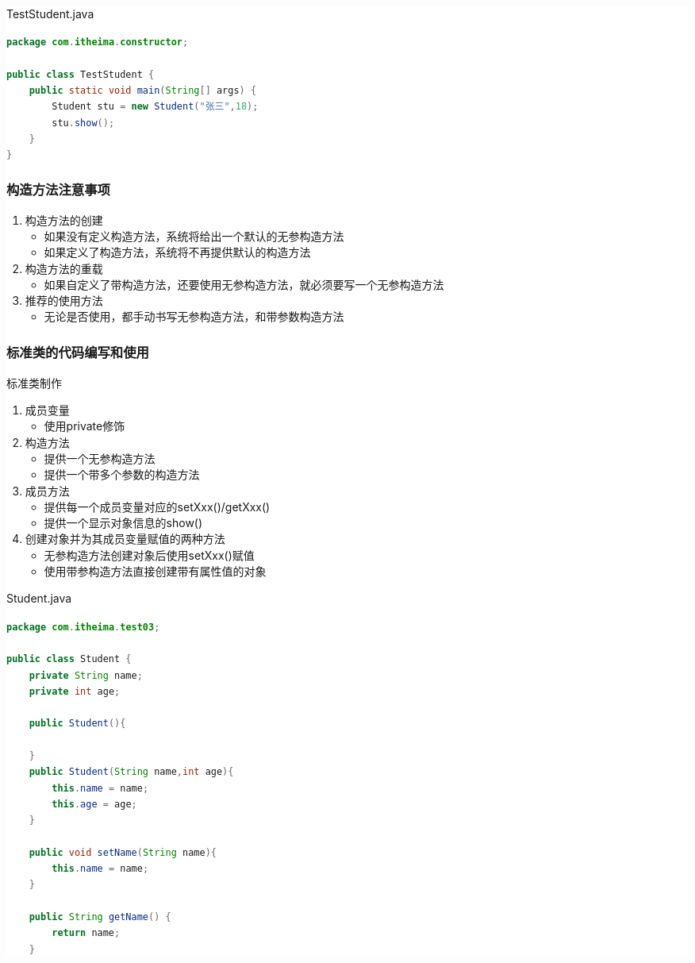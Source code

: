 TestStudent.java

```java
package com.itheima.constructor;

public class TestStudent {
    public static void main(String[] args) {
        Student stu = new Student("张三",18);
        stu.show();
    }
}

```



### 构造方法注意事项

1. 构造方法的创建
   + 如果没有定义构造方法，系统将给出一个默认的无参构造方法
   + 如果定义了构造方法，系统将不再提供默认的构造方法
2. 构造方法的重载
   + 如果自定义了带构造方法，还要使用无参构造方法，就必须要写一个无参构造方法
3. 推荐的使用方法
   + 无论是否使用，都手动书写无参构造方法，和带参数构造方法



### 标准类的代码编写和使用

标准类制作

1. 成员变量
   + 使用private修饰
2. 构造方法
   + 提供一个无参构造方法
   + 提供一个带多个参数的构造方法
3. 成员方法
   + 提供每一个成员变量对应的setXxx()/getXxx()
   + 提供一个显示对象信息的show()
4. 创建对象并为其成员变量赋值的两种方法
   + 无参构造方法创建对象后使用setXxx()赋值
   + 使用带参构造方法直接创建带有属性值的对象

Student.java

```java
package com.itheima.test03;

public class Student {
    private String name;
    private int age;

    public Student(){

    }
    public Student(String name,int age){
        this.name = name;
        this.age = age;
    }

    public void setName(String name){
        this.name = name;
    }

    public String getName() {
        return name;
    }
```